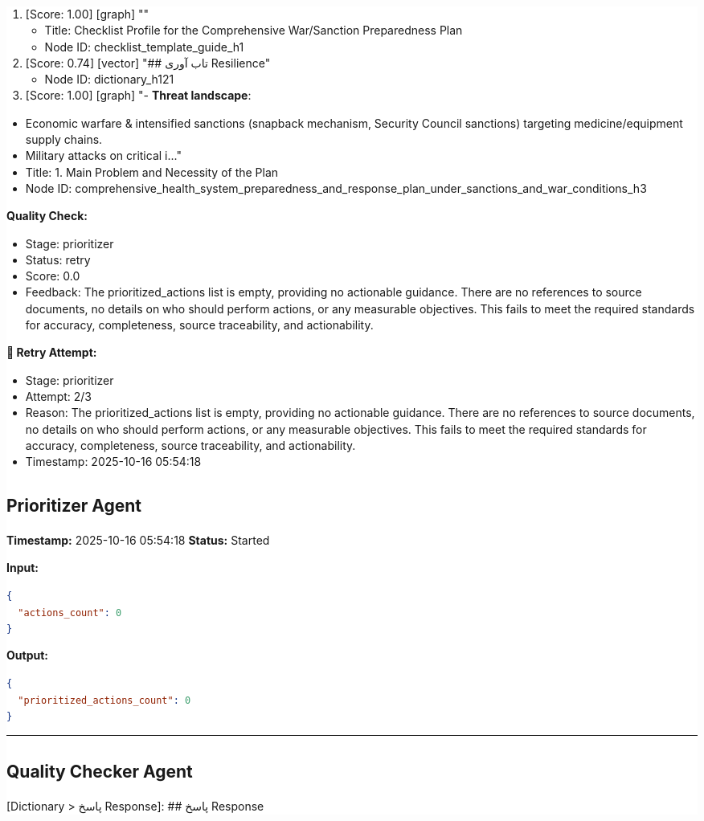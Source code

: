 1. [Score: 1.00] [graph] ""
   - Title: Checklist Profile for the Comprehensive War/Sanction Preparedness Plan
   - Node ID: checklist_template_guide_h1
2. [Score: 0.74] [vector] "## تاب آورى Resilience"
   - Node ID: dictionary_h121
3. [Score: 1.00] [graph] "- **Threat landscape**:  
  - Economic warfare & intensified sanctions (snapback mechanism, Security Council sanctions) targeting medicine/equipment supply chains.  
  - Military attacks on critical i..."
   - Title: 1. Main Problem and Necessity of the Plan
   - Node ID: comprehensive_health_system_preparedness_and_response_plan_under_sanctions_and_war_conditions_h3

**Quality Check:**
- Stage: prioritizer
- Status: retry
- Score: 0.0
- Feedback: The prioritized_actions list is empty, providing no actionable guidance. There are no references to source documents, no details on who should perform actions, or any measurable objectives. This fails to meet the required standards for accuracy, completeness, source traceability, and actionability.

**🔄 Retry Attempt:**
- Stage: prioritizer
- Attempt: 2/3
- Reason: The prioritized_actions list is empty, providing no actionable guidance. There are no references to source documents, no details on who should perform actions, or any measurable objectives. This fails to meet the required standards for accuracy, completeness, source traceability, and actionability.
- Timestamp: 2025-10-16 05:54:18

## Prioritizer Agent

**Timestamp:** 2025-10-16 05:54:18
**Status:** Started

**Input:**
```json
{
  "actions_count": 0
}
```

**Output:**
```json
{
  "prioritized_actions_count": 0
}
```

---

## Quality Checker Agent


[Dictionary > پاسخ Response]: ## پاسخ Response